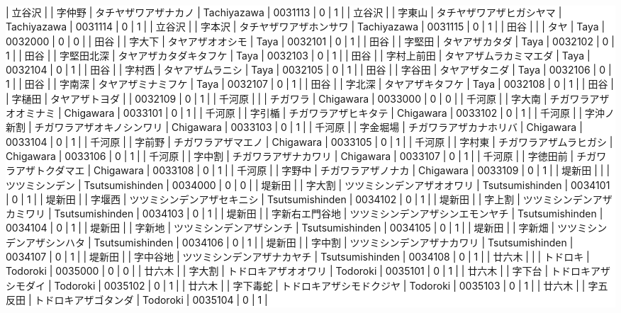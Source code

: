 | 立谷沢 |  | 字仲野 | タチヤザワアザナカノ | Tachiyazawa | 0031113 | 0 | 1 |
| 立谷沢 |  | 字東山 | タチヤザワアザヒガシヤマ | Tachiyazawa | 0031114 | 0 | 1 |
| 立谷沢 |  | 字本沢 | タチヤザワアザホンサワ | Tachiyazawa | 0031115 | 0 | 1 |
| 田谷 |  |  | タヤ | Taya | 0032000 | 0 | 0 |
| 田谷 |  | 字大下 | タヤアザオオシモ | Taya | 0032101 | 0 | 1 |
| 田谷 |  | 字堅田 | タヤアザカタダ | Taya | 0032102 | 0 | 1 |
| 田谷 |  | 字堅田北深 | タヤアザカタダキタフケ | Taya | 0032103 | 0 | 1 |
| 田谷 |  | 字村上前田 | タヤアザムラカミマエダ | Taya | 0032104 | 0 | 1 |
| 田谷 |  | 字村西 | タヤアザムラニシ | Taya | 0032105 | 0 | 1 |
| 田谷 |  | 字谷田 | タヤアザタニダ | Taya | 0032106 | 0 | 1 |
| 田谷 |  | 字南深 | タヤアザミナミフケ | Taya | 0032107 | 0 | 1 |
| 田谷 |  | 字北深 | タヤアザキタフケ | Taya | 0032108 | 0 | 1 |
| 田谷 |  | 字樋田 | タヤアザトヨダ |  | 0032109 | 0 | 1 |
| 千河原 |  |  | チガワラ | Chigawara | 0033000 | 0 | 0 |
| 千河原 |  | 字大南 | チガワラアザオオミナミ | Chigawara | 0033101 | 0 | 1 |
| 千河原 |  | 字引楯 | チガワラアザヒキタテ | Chigawara | 0033102 | 0 | 1 |
| 千河原 |  | 字沖ノ新割 | チガワラアザオキノシンワリ | Chigawara | 0033103 | 0 | 1 |
| 千河原 |  | 字金堀場 | チガワラアザカナホリバ | Chigawara | 0033104 | 0 | 1 |
| 千河原 |  | 字前野 | チガワラアザマエノ | Chigawara | 0033105 | 0 | 1 |
| 千河原 |  | 字村東 | チガワラアザムラヒガシ | Chigawara | 0033106 | 0 | 1 |
| 千河原 |  | 字中割 | チガワラアザナカワリ | Chigawara | 0033107 | 0 | 1 |
| 千河原 |  | 字徳田前 | チガワラアザトクダマエ | Chigawara | 0033108 | 0 | 1 |
| 千河原 |  | 字野中 | チガワラアザノナカ | Chigawara | 0033109 | 0 | 1 |
| 堤新田 |  |  | ツツミシンデン | Tsutsumishinden | 0034000 | 0 | 0 |
| 堤新田 |  | 字大割 | ツツミシンデンアザオオワリ | Tsutsumishinden | 0034101 | 0 | 1 |
| 堤新田 |  | 字堰西 | ツツミシンデンアザセキニシ | Tsutsumishinden | 0034102 | 0 | 1 |
| 堤新田 |  | 字上割 | ツツミシンデンアザカミワリ | Tsutsumishinden | 0034103 | 0 | 1 |
| 堤新田 |  | 字新右エ門谷地 | ツツミシンデンアザシンエモンヤチ | Tsutsumishinden | 0034104 | 0 | 1 |
| 堤新田 |  | 字新地 | ツツミシンデンアザシンチ | Tsutsumishinden | 0034105 | 0 | 1 |
| 堤新田 |  | 字新畑 | ツツミシンデンアザシンハタ | Tsutsumishinden | 0034106 | 0 | 1 |
| 堤新田 |  | 字中割 | ツツミシンデンアザナカワリ | Tsutsumishinden | 0034107 | 0 | 1 |
| 堤新田 |  | 字中谷地 | ツツミシンデンアザナカヤチ | Tsutsumishinden | 0034108 | 0 | 1 |
| 廿六木 |  |  | トドロキ | Todoroki | 0035000 | 0 | 0 |
| 廿六木 |  | 字大割 | トドロキアザオオワリ | Todoroki | 0035101 | 0 | 1 |
| 廿六木 |  | 字下台 | トドロキアザシモダイ | Todoroki | 0035102 | 0 | 1 |
| 廿六木 |  | 字下毒蛇 | トドロキアザシモドクジヤ | Todoroki | 0035103 | 0 | 1 |
| 廿六木 |  | 字五反田 | トドロキアザゴタンダ | Todoroki | 0035104 | 0 | 1 |